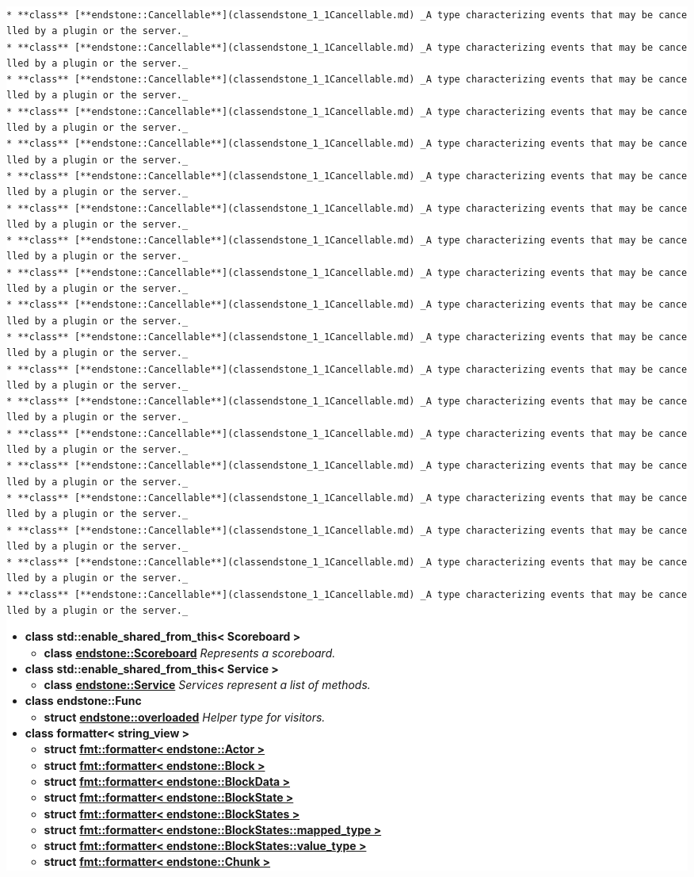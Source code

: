     * **class** [**endstone::Cancellable**](classendstone_1_1Cancellable.md) _A type characterizing events that may be cancelled by a plugin or the server._ 
    * **class** [**endstone::Cancellable**](classendstone_1_1Cancellable.md) _A type characterizing events that may be cancelled by a plugin or the server._ 
    * **class** [**endstone::Cancellable**](classendstone_1_1Cancellable.md) _A type characterizing events that may be cancelled by a plugin or the server._ 
    * **class** [**endstone::Cancellable**](classendstone_1_1Cancellable.md) _A type characterizing events that may be cancelled by a plugin or the server._ 
    * **class** [**endstone::Cancellable**](classendstone_1_1Cancellable.md) _A type characterizing events that may be cancelled by a plugin or the server._ 
    * **class** [**endstone::Cancellable**](classendstone_1_1Cancellable.md) _A type characterizing events that may be cancelled by a plugin or the server._ 
    * **class** [**endstone::Cancellable**](classendstone_1_1Cancellable.md) _A type characterizing events that may be cancelled by a plugin or the server._ 
    * **class** [**endstone::Cancellable**](classendstone_1_1Cancellable.md) _A type characterizing events that may be cancelled by a plugin or the server._ 
    * **class** [**endstone::Cancellable**](classendstone_1_1Cancellable.md) _A type characterizing events that may be cancelled by a plugin or the server._ 
    * **class** [**endstone::Cancellable**](classendstone_1_1Cancellable.md) _A type characterizing events that may be cancelled by a plugin or the server._ 
    * **class** [**endstone::Cancellable**](classendstone_1_1Cancellable.md) _A type characterizing events that may be cancelled by a plugin or the server._ 
    * **class** [**endstone::Cancellable**](classendstone_1_1Cancellable.md) _A type characterizing events that may be cancelled by a plugin or the server._ 
    * **class** [**endstone::Cancellable**](classendstone_1_1Cancellable.md) _A type characterizing events that may be cancelled by a plugin or the server._ 
    * **class** [**endstone::Cancellable**](classendstone_1_1Cancellable.md) _A type characterizing events that may be cancelled by a plugin or the server._ 
    * **class** [**endstone::Cancellable**](classendstone_1_1Cancellable.md) _A type characterizing events that may be cancelled by a plugin or the server._ 
    * **class** [**endstone::Cancellable**](classendstone_1_1Cancellable.md) _A type characterizing events that may be cancelled by a plugin or the server._ 
    * **class** [**endstone::Cancellable**](classendstone_1_1Cancellable.md) _A type characterizing events that may be cancelled by a plugin or the server._ 
    * **class** [**endstone::Cancellable**](classendstone_1_1Cancellable.md) _A type characterizing events that may be cancelled by a plugin or the server._ 
    * **class** [**endstone::Cancellable**](classendstone_1_1Cancellable.md) _A type characterizing events that may be cancelled by a plugin or the server._ 
* **class** **std::enable_shared_from_this< Scoreboard >**    
    * **class** [**endstone::Scoreboard**](classendstone_1_1Scoreboard.md) _Represents a scoreboard._ 
* **class** **std::enable_shared_from_this< Service >**    
    * **class** [**endstone::Service**](classendstone_1_1Service.md) _Services represent a list of methods._ 
* **class** **endstone::Func**    
    * **struct** [**endstone::overloaded**](structendstone_1_1overloaded.md) _Helper type for visitors._ 
* **class** **formatter< string_view >**    
    * **struct** [**fmt::formatter&lt; endstone::Actor &gt;**](structfmt_1_1formatter_3_01endstone_1_1Actor_01_4.md) 
    * **struct** [**fmt::formatter&lt; endstone::Block &gt;**](structfmt_1_1formatter_3_01endstone_1_1Block_01_4.md) 
    * **struct** [**fmt::formatter&lt; endstone::BlockData &gt;**](structfmt_1_1formatter_3_01endstone_1_1BlockData_01_4.md) 
    * **struct** [**fmt::formatter&lt; endstone::BlockState &gt;**](structfmt_1_1formatter_3_01endstone_1_1BlockState_01_4.md) 
    * **struct** [**fmt::formatter&lt; endstone::BlockStates &gt;**](structfmt_1_1formatter_3_01endstone_1_1BlockStates_01_4.md) 
    * **struct** [**fmt::formatter&lt; endstone::BlockStates::mapped\_type &gt;**](structfmt_1_1formatter_3_01endstone_1_1BlockStates_1_1mapped__type_01_4.md) 
    * **struct** [**fmt::formatter&lt; endstone::BlockStates::value\_type &gt;**](structfmt_1_1formatter_3_01endstone_1_1BlockStates_1_1value__type_01_4.md) 
    * **struct** [**fmt::formatter&lt; endstone::Chunk &gt;**](structfmt_1_1formatter_3_01endstone_1_1Chunk_01_4.md) 